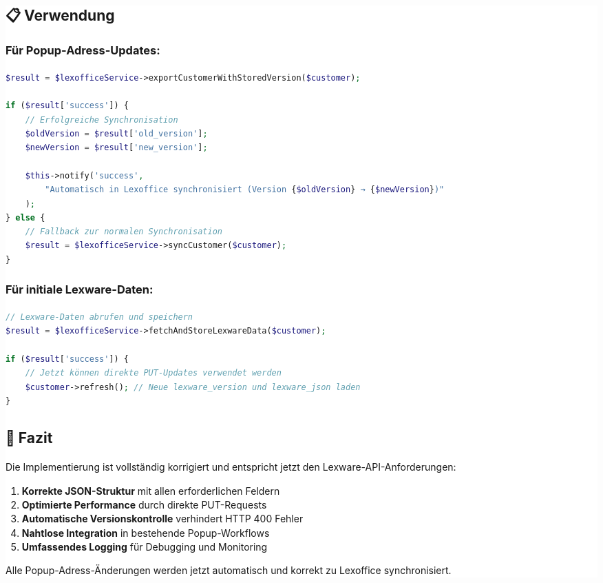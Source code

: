 ## 📋 Verwendung

### Für Popup-Adress-Updates:
```php
$result = $lexofficeService->exportCustomerWithStoredVersion($customer);

if ($result['success']) {
    // Erfolgreiche Synchronisation
    $oldVersion = $result['old_version'];
    $newVersion = $result['new_version'];
    
    $this->notify('success', 
        "Automatisch in Lexoffice synchronisiert (Version {$oldVersion} → {$newVersion})"
    );
} else {
    // Fallback zur normalen Synchronisation
    $result = $lexofficeService->syncCustomer($customer);
}
```

### Für initiale Lexware-Daten:
```php
// Lexware-Daten abrufen und speichern
$result = $lexofficeService->fetchAndStoreLexwareData($customer);

if ($result['success']) {
    // Jetzt können direkte PUT-Updates verwendet werden
    $customer->refresh(); // Neue lexware_version und lexware_json laden
}
```

## 🎯 Fazit

Die Implementierung ist vollständig korrigiert und entspricht jetzt den Lexware-API-Anforderungen:

1. **Korrekte JSON-Struktur** mit allen erforderlichen Feldern
2. **Optimierte Performance** durch direkte PUT-Requests
3. **Automatische Versionskontrolle** verhindert HTTP 400 Fehler
4. **Nahtlose Integration** in bestehende Popup-Workflows
5. **Umfassendes Logging** für Debugging und Monitoring

Alle Popup-Adress-Änderungen werden jetzt automatisch und korrekt zu Lexoffice synchronisiert.
